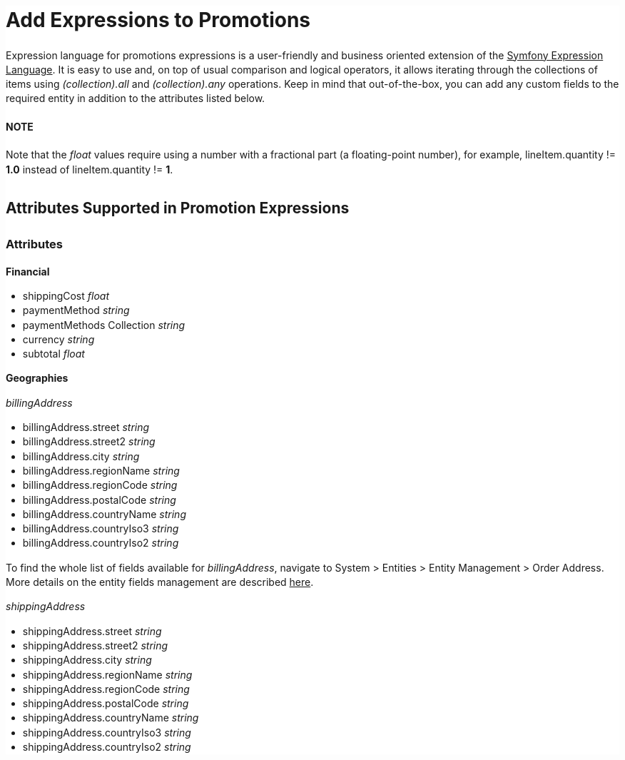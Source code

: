 

# Add Expressions to Promotions

Expression language for promotions expressions is a user-friendly and business oriented extension of the <a href="https://symfony.com/doc/5.4/components/expression_language/introduction.html" target="_blank">Symfony Expression Language</a>. It is easy to use and, on top of usual comparison and logical operators, it allows iterating through the collections of items using  *(collection).all* and  *(collection).any* operations. Keep in mind that out-of-the-box, you can add any custom fields to the required entity in addition to the attributes listed below.

#### NOTE
Note that the *float* values require using a number with a fractional part (a floating-point number), for example, lineItem.quantity != **1.0** instead of lineItem.quantity != **1**.

## Attributes Supported in Promotion Expressions

### Attributes

**Financial**

* shippingCost *float*
* paymentMethod *string*
* paymentMethods Collection *string*
* currency *string*
* subtotal *float*

**Geographies**

*billingAddress*

* billingAddress.street *string*
* billingAddress.street2 *string*
* billingAddress.city *string*
* billingAddress.regionName *string*
* billingAddress.regionCode *string*
* billingAddress.postalCode *string*
* billingAddress.countryName *string*
* billingAddress.countryIso3 *string*
* billingAddress.countryIso2 *string*

To find the whole list of fields available for *billingAddress*, navigate to System > Entities > Entity Management > Order Address. More details on the entity fields management are described [here](../../../system/entities/manage-entity-fields.md#admin-guide-manage-entity-fields).

*shippingAddress*

* shippingAddress.street *string*
* shippingAddress.street2 *string*
* shippingAddress.city *string*
* shippingAddress.regionName *string*
* shippingAddress.regionCode *string*
* shippingAddress.postalCode *string*
* shippingAddress.countryName *string*
* shippingAddress.countryIso3 *string*
* shippingAddress.countryIso2 *string*

